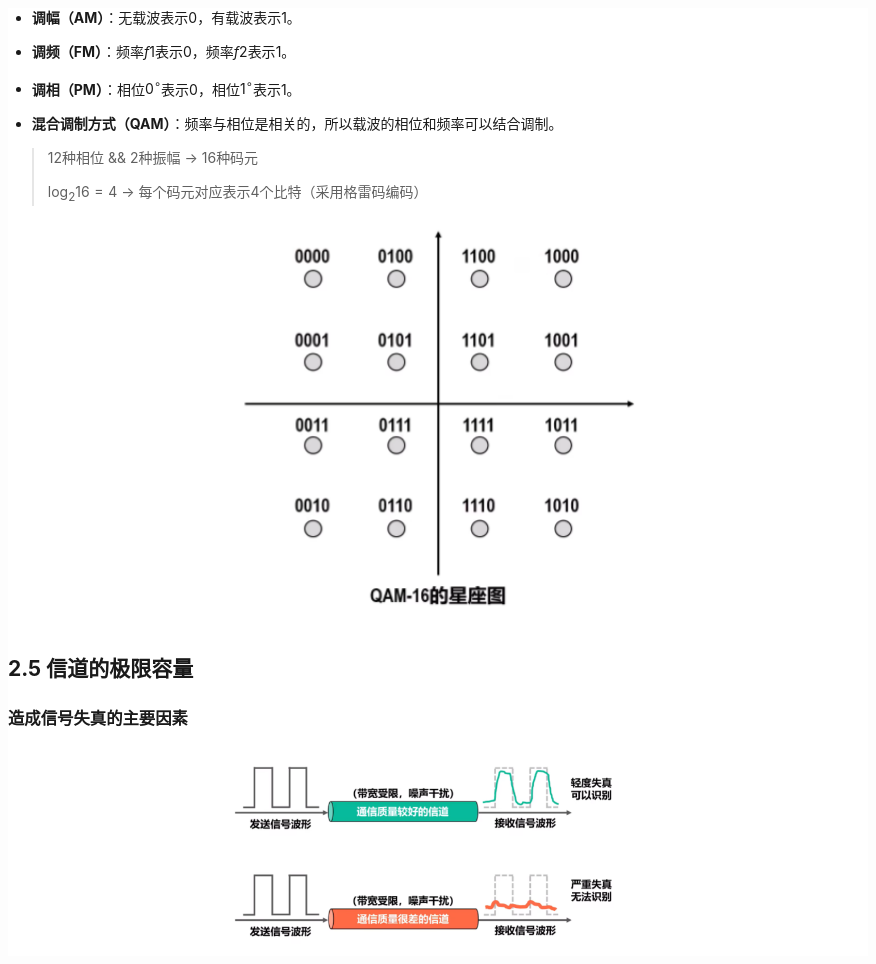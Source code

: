 
- **调幅（AM）**：无载波表示$0$，有载波表示$1$。
- **调频（FM）**：频率$f1$表示$0$，频率$f2$表示$1。$

- **调相（PM）**：相位$0^{\circ}$表示$0$，相位$1^{\circ}$表示$1$。

- **混合调制方式（QAM）**：频率与相位是相关的，所以载波的相位和频率可以结合调制。

> $12$种相位 && $2$种振幅 $\longrightarrow$ $16$种码元
>
> $\log _2 16=4$ $\longrightarrow$ 每个码元对应表示$4$个比特（采用格雷码编码）

<div align=center>
  <img src="img\2_4_4.png" height="50%" width="50%">
</div>

## 2.5 信道的极限容量

### 造成信号失真的主要因素

<div align=center>
  <img src="img\2_5_1.png" height="50%" width="50%">
</div>

